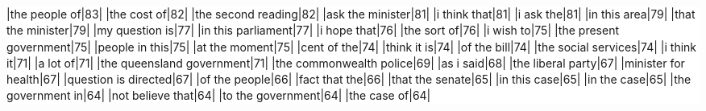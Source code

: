 |the people of|83|
|the cost of|82|
|the second reading|82|
|ask the minister|81|
|i think that|81|
|i ask the|81|
|in this area|79|
|that the minister|79|
|my question is|77|
|in this parliament|77|
|i hope that|76|
|the sort of|76|
|i wish to|75|
|the present government|75|
|people in this|75|
|at the moment|75|
|cent of the|74|
|think it is|74|
|of the bill|74|
|the social services|74|
|i think it|71|
|a lot of|71|
|the queensland government|71|
|the commonwealth police|69|
|as i said|68|
|the liberal party|67|
|minister for health|67|
|question is directed|67|
|of the people|66|
|fact that the|66|
|that the senate|65|
|in this case|65|
|in the case|65|
|the government in|64|
|not believe that|64|
|to the government|64|
|the case of|64|